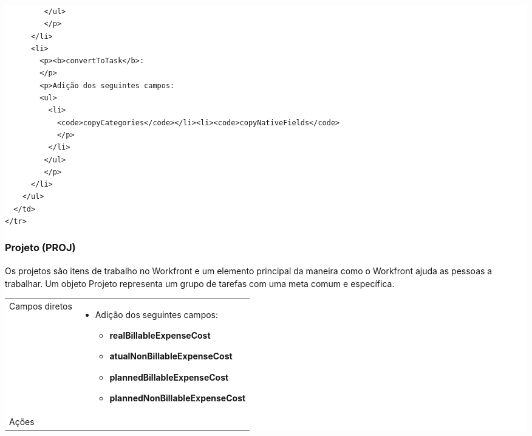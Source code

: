              </ul>
             </p>
          </li>
          <li>
            <p><b>convertToTask</b>:
            </p>
            <p>Adição dos seguintes campos:
            <ul>
              <li>
                <code>copyCategories</code></li><li><code>copyNativeFields</code>
                </p>
              </li>
             </ul>
             </p>
          </li>
        </ul>
      </td>
    </tr>
  </tbody>
</table>

### Projeto (PROJ)

Os projetos são itens de trabalho no Workfront e um elemento principal da maneira como o Workfront ajuda as pessoas a trabalhar. Um objeto Projeto representa um grupo de tarefas com uma meta comum e específica.

<table>
  <col/>
  <col/>
  <tbody>
    <tr>
      <td role="rowheader">Campos diretos</td>
      <td>
        <ul>
          <li>
            <p>Adição dos seguintes campos:
            </p>
            <ul>
              <li>
                <p><b>realBillableExpenseCost</b>
                </p>
              </li>
              <li>
                <p><b>atualNonBillableExpenseCost</b>
                </p>
              </li>
              <li>
                <p><b>plannedBillableExpenseCost</b>
                </p>
              </li>
              <li>
                <p><b>plannedNonBillableExpenseCost</b>
                </p>
              </li>
             </ul>
          </li>
        </ul>
      </td>
    </tr>
    <tr>
      <td role="rowheader">Ações</td>
      <td>
        <ul>